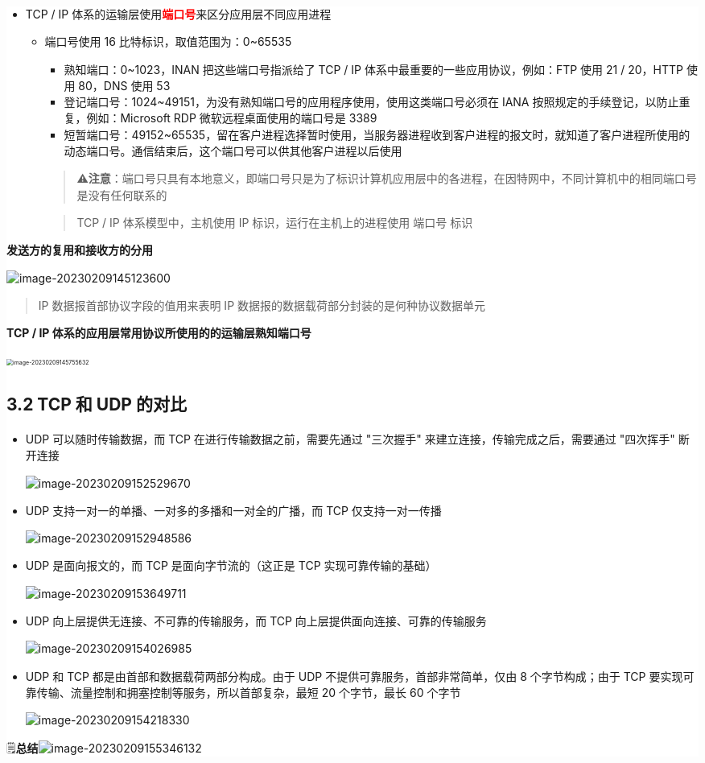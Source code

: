 - TCP / IP 体系的运输层使用<strong style="color:red">端口号</strong>来区分应用层不同应用进程

  - 端口号使用 16 比特标识，取值范围为：0~65535

    - 熟知端口：0~1023，INAN 把这些端口号指派给了 TCP / IP 体系中最重要的一些应用协议，例如：FTP 使用 21 / 20，HTTP 使用 80，DNS 使用 53
    - 登记端口号：1024~49151，为没有熟知端口号的应用程序使用，使用这类端口号必须在 IANA 按照规定的手续登记，以防止重复，例如：Microsoft RDP 微软远程桌面使用的端口号是 3389
    - 短暂端口号：49152~65535，留在客户进程选择暂时使用，当服务器进程收到客户进程的报文时，就知道了客户进程所使用的动态端口号。通信结束后，这个端口号可以供其他客户进程以后使用

    > :warning:**注意**：端口号只具有本地意义，即端口号只是为了标识计算机应用层中的各进程，在因特网中，不同计算机中的相同端口号是没有任何联系的
    
    > TCP / IP 体系模型中，主机使用 IP 标识，运行在主机上的进程使用 端口号 标识



**发送方的复用和接收方的分用**

![image-20230209145123600](https://theblogimage.oss-cn-fuzhou.aliyuncs.com/imagefortypora/image-20230209145123600.png)

> IP 数据报首部协议字段的值用来表明 IP 数据报的数据载荷部分封装的是何种协议数据单元



**TCP / IP 体系的应用层常用协议所使用的的运输层熟知端口号**

<img src="https://theblogimage.oss-cn-fuzhou.aliyuncs.com/imagefortypora/image-20230209145755632.png" alt="image-20230209145755632" style="zoom:50%;" />



## 3.2 TCP 和 UDP 的对比

- UDP 可以随时传输数据，而 TCP 在进行传输数据之前，需要先通过 "三次握手" 来建立连接，传输完成之后，需要通过 "四次挥手" 断开连接

  ![image-20230209152529670](https://theblogimage.oss-cn-fuzhou.aliyuncs.com/imagefortypora/image-20230209152529670.png)

- UDP 支持一对一的单播、一对多的多播和一对全的广播，而 TCP 仅支持一对一传播

  ![image-20230209152948586](https://theblogimage.oss-cn-fuzhou.aliyuncs.com/imagefortypora/image-20230209152948586.png)

- UDP 是面向报文的，而 TCP 是面向字节流的（这正是 TCP 实现可靠传输的基础）

  ![image-20230209153649711](https://theblogimage.oss-cn-fuzhou.aliyuncs.com/imagefortypora/image-20230209153649711.png)

- UDP 向上层提供无连接、不可靠的传输服务，而 TCP 向上层提供面向连接、可靠的传输服务

  ![image-20230209154026985](https://theblogimage.oss-cn-fuzhou.aliyuncs.com/imagefortypora/image-20230209154026985.png)

- UDP 和 TCP 都是由首部和数据载荷两部分构成。由于 UDP 不提供可靠服务，首部非常简单，仅由 8 个字节构成；由于 TCP 要实现可靠传输、流量控制和拥塞控制等服务，所以首部复杂，最短 20 个字节，最长 60 个字节

  ![image-20230209154218330](https://theblogimage.oss-cn-fuzhou.aliyuncs.com/imagefortypora/image-20230209154218330.png)





:spiral_notepad:**总结**![image-20230209155346132](https://theblogimage.oss-cn-fuzhou.aliyuncs.com/imagefortypora/image-20230209155346132.png)


